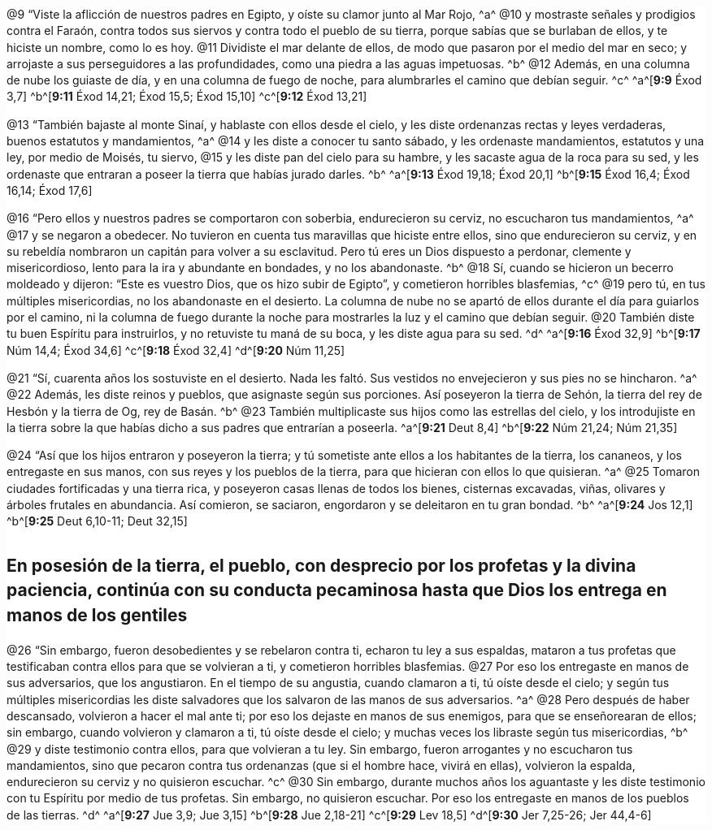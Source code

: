 @9 “Viste la aflicción de nuestros padres en Egipto, y oíste su clamor junto al Mar Rojo, ^a^ @10 y mostraste señales y prodigios contra el Faraón, contra todos sus siervos y contra todo el pueblo de su tierra, porque sabías que se burlaban de ellos, y te hiciste un nombre, como lo es hoy. @11 Dividiste el mar delante de ellos, de modo que pasaron por el medio del mar en seco; y arrojaste a sus perseguidores a las profundidades, como una piedra a las aguas impetuosas. ^b^ @12 Además, en una columna de nube los guiaste de día, y en una columna de fuego de noche, para alumbrarles el camino que debían seguir. ^c^
^a^[**9:9** Éxod 3,7] ^b^[**9:11** Éxod 14,21; Éxod 15,5; Éxod 15,10] ^c^[**9:12** Éxod 13,21]

@13 “También bajaste al monte Sinaí, y hablaste con ellos desde el cielo, y les diste ordenanzas rectas y leyes verdaderas, buenos estatutos y mandamientos, ^a^ @14 y les diste a conocer tu santo sábado, y les ordenaste mandamientos, estatutos y una ley, por medio de Moisés, tu siervo, @15 y les diste pan del cielo para su hambre, y les sacaste agua de la roca para su sed, y les ordenaste que entraran a poseer la tierra que habías jurado darles. ^b^
^a^[**9:13** Éxod 19,18; Éxod 20,1] ^b^[**9:15** Éxod 16,4; Éxod 16,14; Éxod 17,6]

@16 “Pero ellos y nuestros padres se comportaron con soberbia, endurecieron su cerviz, no escucharon tus mandamientos, ^a^ @17 y se negaron a obedecer. No tuvieron en cuenta tus maravillas que hiciste entre ellos, sino que endurecieron su cerviz, y en su rebeldía nombraron un capitán para volver a su esclavitud. Pero tú eres un Dios dispuesto a perdonar, clemente y misericordioso, lento para la ira y abundante en bondades, y no los abandonaste. ^b^ @18 Sí, cuando se hicieron un becerro moldeado y dijeron: “Este es vuestro Dios, que os hizo subir de Egipto”, y cometieron horribles blasfemias, ^c^ @19 pero tú, en tus múltiples misericordias, no los abandonaste en el desierto. La columna de nube no se apartó de ellos durante el día para guiarlos por el camino, ni la columna de fuego durante la noche para mostrarles la luz y el camino que debían seguir. @20 También diste tu buen Espíritu para instruirlos, y no retuviste tu maná de su boca, y les diste agua para su sed. ^d^
^a^[**9:16** Éxod 32,9] ^b^[**9:17** Núm 14,4; Éxod 34,6] ^c^[**9:18** Éxod 32,4] ^d^[**9:20** Núm 11,25]

@21 “Sí, cuarenta años los sostuviste en el desierto. Nada les faltó. Sus vestidos no envejecieron y sus pies no se hincharon. ^a^ @22 Además, les diste reinos y pueblos, que asignaste según sus porciones. Así poseyeron la tierra de Sehón, la tierra del rey de Hesbón y la tierra de Og, rey de Basán. ^b^ @23 También multiplicaste sus hijos como las estrellas del cielo, y los introdujiste en la tierra sobre la que habías dicho a sus padres que entrarían a poseerla.
^a^[**9:21** Deut 8,4] ^b^[**9:22** Núm 21,24; Núm 21,35]

@24 “Así que los hijos entraron y poseyeron la tierra; y tú sometiste ante ellos a los habitantes de la tierra, los cananeos, y los entregaste en sus manos, con sus reyes y los pueblos de la tierra, para que hicieran con ellos lo que quisieran. ^a^ @25 Tomaron ciudades fortificadas y una tierra rica, y poseyeron casas llenas de todos los bienes, cisternas excavadas, viñas, olivares y árboles frutales en abundancia. Así comieron, se saciaron, engordaron y se deleitaron en tu gran bondad. ^b^
^a^[**9:24** Jos 12,1] ^b^[**9:25** Deut 6,10-11; Deut 32,15]

## En posesión de la tierra, el pueblo, con desprecio por los profetas y la divina paciencia, continúa con su conducta pecaminosa hasta que Dios los entrega en manos de los gentiles
@26 “Sin embargo, fueron desobedientes y se rebelaron contra ti, echaron tu ley a sus espaldas, mataron a tus profetas que testificaban contra ellos para que se volvieran a ti, y cometieron horribles blasfemias. @27 Por eso los entregaste en manos de sus adversarios, que los angustiaron. En el tiempo de su angustia, cuando clamaron a ti, tú oíste desde el cielo; y según tus múltiples misericordias les diste salvadores que los salvaron de las manos de sus adversarios. ^a^ @28 Pero después de haber descansado, volvieron a hacer el mal ante ti; por eso los dejaste en manos de sus enemigos, para que se enseñorearan de ellos; sin embargo, cuando volvieron y clamaron a ti, tú oíste desde el cielo; y muchas veces los libraste según tus misericordias, ^b^ @29 y diste testimonio contra ellos, para que volvieran a tu ley. Sin embargo, fueron arrogantes y no escucharon tus mandamientos, sino que pecaron contra tus ordenanzas (que si el hombre hace, vivirá en ellas), volvieron la espalda, endurecieron su cerviz y no quisieron escuchar. ^c^ @30 Sin embargo, durante muchos años los aguantaste y les diste testimonio con tu Espíritu por medio de tus profetas. Sin embargo, no quisieron escuchar. Por eso los entregaste en manos de los pueblos de las tierras. ^d^
^a^[**9:27** Jue 3,9; Jue 3,15] ^b^[**9:28** Jue 2,18-21] ^c^[**9:29** Lev 18,5] ^d^[**9:30** Jer 7,25-26; Jer 44,4-6]
